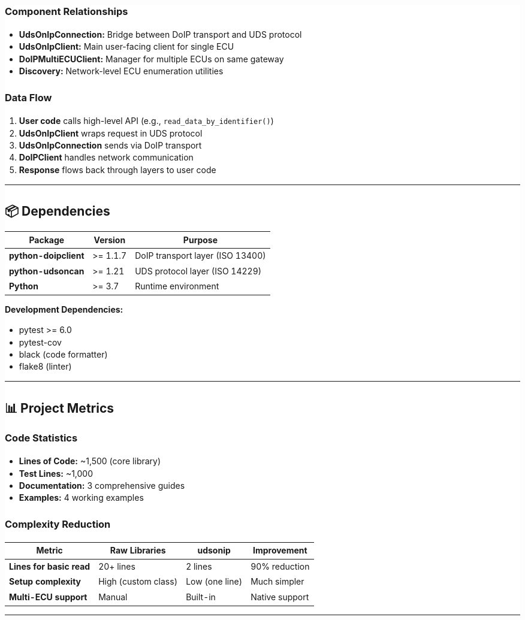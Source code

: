 ### Component Relationships

- **UdsOnIpConnection:** Bridge between DoIP transport and UDS protocol
- **UdsOnIpClient:** Main user-facing client for single ECU
- **DoIPMultiECUClient:** Manager for multiple ECUs on same gateway
- **Discovery:** Network-level ECU enumeration utilities

### Data Flow

1. **User code** calls high-level API (e.g., `read_data_by_identifier()`)
2. **UdsOnIpClient** wraps request in UDS protocol
3. **UdsOnIpConnection** sends via DoIP transport
4. **DoIPClient** handles network communication
5. **Response** flows back through layers to user code

---

## 📦 Dependencies

| Package | Version | Purpose |
|---------|---------|---------|
| **python-doipclient** | >= 1.1.7 | DoIP transport layer (ISO 13400) |
| **python-udsoncan** | >= 1.21 | UDS protocol layer (ISO 14229) |
| **Python** | >= 3.7 | Runtime environment |

**Development Dependencies:**
- pytest >= 6.0
- pytest-cov
- black (code formatter)
- flake8 (linter)

---

## 📊 Project Metrics

### Code Statistics

- **Lines of Code:** ~1,500 (core library)
- **Test Lines:** ~1,000
- **Documentation:** 3 comprehensive guides
- **Examples:** 4 working examples

### Complexity Reduction

| Metric | Raw Libraries | udsonip | Improvement |
|--------|--------------|---------|-------------|
| **Lines for basic read** | 20+ lines | 2 lines | 90% reduction |
| **Setup complexity** | High (custom class) | Low (one line) | Much simpler |
| **Multi-ECU support** | Manual | Built-in | Native support |

---